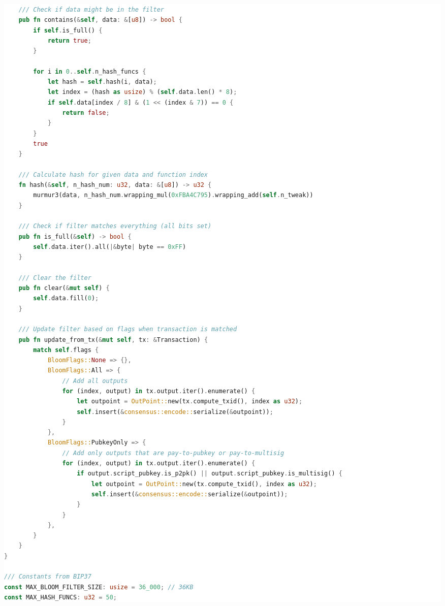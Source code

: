```rust
    /// Check if data might be in the filter
    pub fn contains(&self, data: &[u8]) -> bool {
        if self.is_full() {
            return true;
        }
        
        for i in 0..self.n_hash_funcs {
            let hash = self.hash(i, data);
            let index = (hash as usize) % (self.data.len() * 8);
            if self.data[index / 8] & (1 << (index & 7)) == 0 {
                return false;
            }
        }
        true
    }
    
    /// Calculate hash for given data and function index
    fn hash(&self, n_hash_num: u32, data: &[u8]) -> u32 {
        murmur3(data, n_hash_num.wrapping_mul(0xFBA4C795).wrapping_add(self.n_tweak))
    }
    
    /// Check if filter matches everything (all bits set)
    pub fn is_full(&self) -> bool {
        self.data.iter().all(|&byte| byte == 0xFF)
    }
    
    /// Clear the filter
    pub fn clear(&mut self) {
        self.data.fill(0);
    }
    
    /// Update filter based on flags when transaction is matched
    pub fn update_from_tx(&mut self, tx: &Transaction) {
        match self.flags {
            BloomFlags::None => {},
            BloomFlags::All => {
                // Add all outputs
                for (index, output) in tx.output.iter().enumerate() {
                    let outpoint = OutPoint::new(tx.compute_txid(), index as u32);
                    self.insert(&consensus::encode::serialize(&outpoint));
                }
            },
            BloomFlags::PubkeyOnly => {
                // Add only outputs that are pay-to-pubkey or pay-to-multisig
                for (index, output) in tx.output.iter().enumerate() {
                    if output.script_pubkey.is_p2pk() || output.script_pubkey.is_multisig() {
                        let outpoint = OutPoint::new(tx.compute_txid(), index as u32);
                        self.insert(&consensus::encode::serialize(&outpoint));
                    }
                }
            },
        }
    }
}

/// Constants from BIP37
const MAX_BLOOM_FILTER_SIZE: usize = 36_000; // 36KB
const MAX_HASH_FUNCS: u32 = 50;
```
